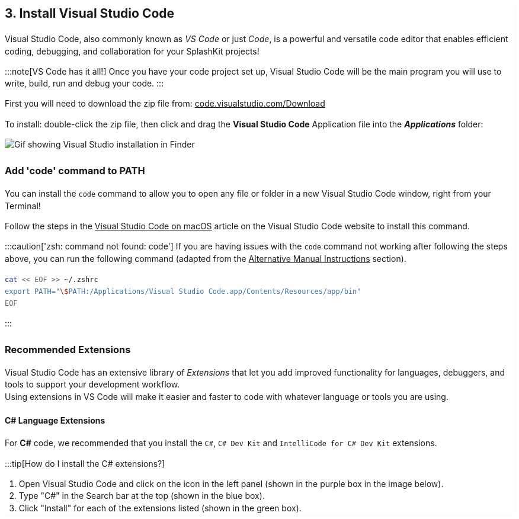 ## 3. Install Visual Studio Code

Visual Studio Code, also commonly known as *VS Code* or just *Code*, is a powerful and versatile code editor that enables efficient coding, debugging, and collaboration for your SplashKit projects!

:::note[VS Code has it all!]
Once you have your code project set up, Visual Studio Code will be the main program you will use to write, build, run and debug your code.
:::

First you will need to download the zip file from: [code.visualstudio.com/Download](https://code.visualstudio.com/Download)

To install: double-click the zip file, then click and drag the **Visual Studio Code** Application file into the ***Applications*** folder:

![Gif showing Visual Studio installation in Finder](/gifs/setup-macos/vs-code-install.gif)

### Add 'code' command to PATH

You can install the `code` command to allow you to open any file or folder in a new Visual Studio Code window, right from your Terminal!

Follow the steps in the [Visual Studio Code on macOS](https://code.visualstudio.com/docs/setup/mac) article on the Visual Studio Code website to install this command.

:::caution['zsh: command not found: code']
If you are having issues with the `code` command not working after following the steps above, you can run the following command (adapted from the [Alternative Manual Instructions](https://code.visualstudio.com/docs/setup/mac#_alternative-manual-instructions) section).

```zsh
cat << EOF >> ~/.zshrc
export PATH="\$PATH:/Applications/Visual Studio Code.app/Contents/Resources/app/bin"
EOF
```

:::

### Recommended Extensions

Visual Studio Code has an extensive library of *Extensions* that let you add improved functionality for languages, debuggers, and tools to support your development workflow.  
Using extensions in VS Code will make it easier and faster to code with whatever language or tools you are using.

#### C# Language Extensions

For **C#** code, we recommended that you install the `C#`, `C# Dev Kit` and `IntelliCode for C# Dev Kit` extensions.

:::tip[How do I install the C# extensions?]

1. Open Visual Studio Code and click on the icon in the left panel (shown in the purple box in the image below).
2. Type "C#" in the Search bar at the top (shown in the blue box).
3. Click "Install" for each of the extensions listed (shown in the green box).
